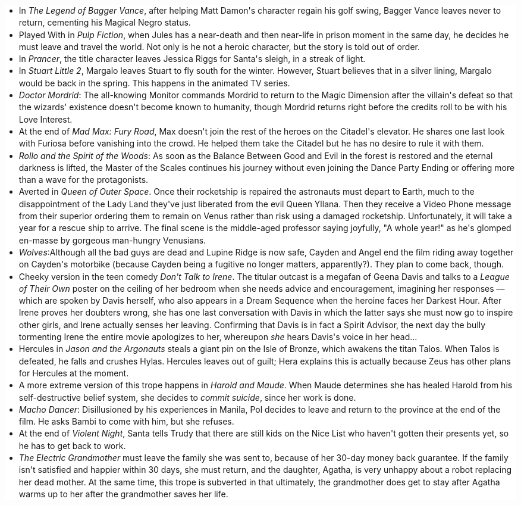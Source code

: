 -   In _The Legend of Bagger Vance_, after helping Matt Damon's character regain his golf swing, Bagger Vance leaves never to return, cementing his Magical Negro status.
-   Played With in _Pulp Fiction_, when Jules has a near-death and then near-life in prison moment in the same day, he decides he must leave and travel the world. Not only is he not a heroic character, but the story is told out of order.
-   In _Prancer_, the title character leaves Jessica Riggs for Santa's sleigh, in a streak of light.
-   In _Stuart Little 2_, Margalo leaves Stuart to fly south for the winter. However, Stuart believes that in a silver lining, Margalo would be back in the spring. This happens in the animated TV series.
-   _Doctor Mordrid_: The all-knowing Monitor commands Mordrid to return to the Magic Dimension after the villain's defeat so that the wizards' existence doesn't become known to humanity, though Mordrid returns right before the credits roll to be with his Love Interest.
-   At the end of _Mad Max: Fury Road_, Max doesn't join the rest of the heroes on the Citadel's elevator. He shares one last look with Furiosa before vanishing into the crowd. He helped them take the Citadel but he has no desire to rule it with them.
-   _Rollo and the Spirit of the Woods_: As soon as the Balance Between Good and Evil in the forest is restored and the eternal darkness is lifted, the Master of the Scales continues his journey without even joining the Dance Party Ending or offering more than a wave for the protagonists.
-   Averted in _Queen of Outer Space_. Once their rocketship is repaired the astronauts must depart to Earth, much to the disappointment of the Lady Land they've just liberated from the evil Queen Yllana. Then they receive a Video Phone message from their superior ordering them to remain on Venus rather than risk using a damaged rocketship. Unfortunately, it will take a year for a rescue ship to arrive. The final scene is the middle-aged professor saying joyfully, "A whole year!" as he's glomped en-masse by gorgeous man-hungry Venusians.
-   _Wolves_:Although all the bad guys are dead and Lupine Ridge is now safe, Cayden and Angel end the film riding away together on Cayden's motorbike (because Cayden being a fugitive no longer matters, apparently?). They plan to come back, though.
-   Cheeky version in the teen comedy _Don't Talk to Irene_. The titular outcast is a megafan of Geena Davis and talks to a _League of Their Own_ poster on the ceiling of her bedroom when she needs advice and encouragement, imagining her responses — which are spoken by Davis herself, who also appears in a Dream Sequence when the heroine faces her Darkest Hour. After Irene proves her doubters wrong, she has one last conversation with Davis in which the latter says she must now go to inspire other girls, and Irene actually senses her leaving. Confirming that Davis is in fact a Spirit Advisor, the next day the bully tormenting Irene the entire movie apologizes to her, whereupon _she_ hears Davis's voice in her head...
-   Hercules in _Jason and the Argonauts_ steals a giant pin on the Isle of Bronze, which awakens the titan Talos. When Talos is defeated, he falls and crushes Hylas. Hercules leaves out of guilt; Hera explains this is actually because Zeus has other plans for Hercules at the moment.
-   A more extreme version of this trope happens in _Harold and Maude_. When Maude determines she has healed Harold from his self-destructive belief system, she decides to _commit suicide_, since her work is done.
-   _Macho Dancer_: Disillusioned by his experiences in Manila, Pol decides to leave and return to the province at the end of the film. He asks Bambi to come with him, but she refuses.
-   At the end of _Violent Night_, Santa tells Trudy that there are still kids on the Nice List who haven't gotten their presents yet, so he has to get back to work.
-   _The Electric Grandmother_ must leave the family she was sent to, because of her 30-day money back guarantee. If the family isn't satisfied and happier within 30 days, she must return, and the daughter, Agatha, is very unhappy about a robot replacing her dead mother. At the same time, this trope is subverted in that ultimately, the grandmother does get to stay after Agatha warms up to her after the grandmother saves her life.
